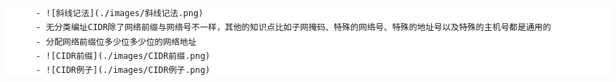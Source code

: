           - ![斜线记法](./images/斜线记法.png)
          - 无分类编址CIDR除了网络前缀与网络号不一样，其他的知识点比如子网掩码、特殊的网络号、特殊的地址号以及特殊的主机号都是通用的
          - 分配网络前缀位多少位多少位的网络地址
          - ![CIDR前缀](./images/CIDR前缀.png)
          - ![CIDR例子](./images/CIDR例子.png)